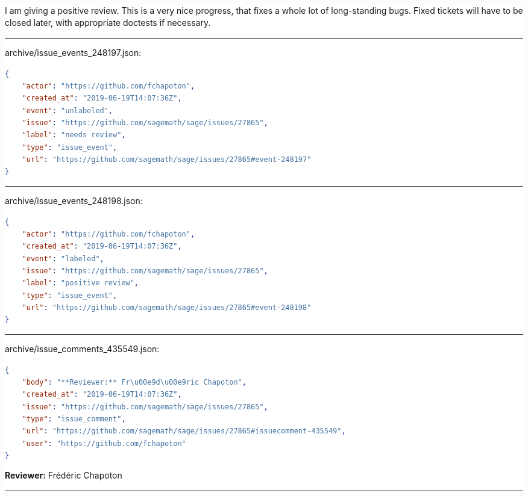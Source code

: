<a id='comment:19'></a>
I am giving a positive review. This is a very nice progress, that fixes a whole lot of long-standing bugs. Fixed tickets will have to be closed later, with appropriate doctests if necessary.



---

archive/issue_events_248197.json:
```json
{
    "actor": "https://github.com/fchapoton",
    "created_at": "2019-06-19T14:07:36Z",
    "event": "unlabeled",
    "issue": "https://github.com/sagemath/sage/issues/27865",
    "label": "needs review",
    "type": "issue_event",
    "url": "https://github.com/sagemath/sage/issues/27865#event-248197"
}
```



---

archive/issue_events_248198.json:
```json
{
    "actor": "https://github.com/fchapoton",
    "created_at": "2019-06-19T14:07:36Z",
    "event": "labeled",
    "issue": "https://github.com/sagemath/sage/issues/27865",
    "label": "positive review",
    "type": "issue_event",
    "url": "https://github.com/sagemath/sage/issues/27865#event-248198"
}
```



---

archive/issue_comments_435549.json:
```json
{
    "body": "**Reviewer:** Fr\u00e9d\u00e9ric Chapoton",
    "created_at": "2019-06-19T14:07:36Z",
    "issue": "https://github.com/sagemath/sage/issues/27865",
    "type": "issue_comment",
    "url": "https://github.com/sagemath/sage/issues/27865#issuecomment-435549",
    "user": "https://github.com/fchapoton"
}
```

**Reviewer:** Frédéric Chapoton



---
